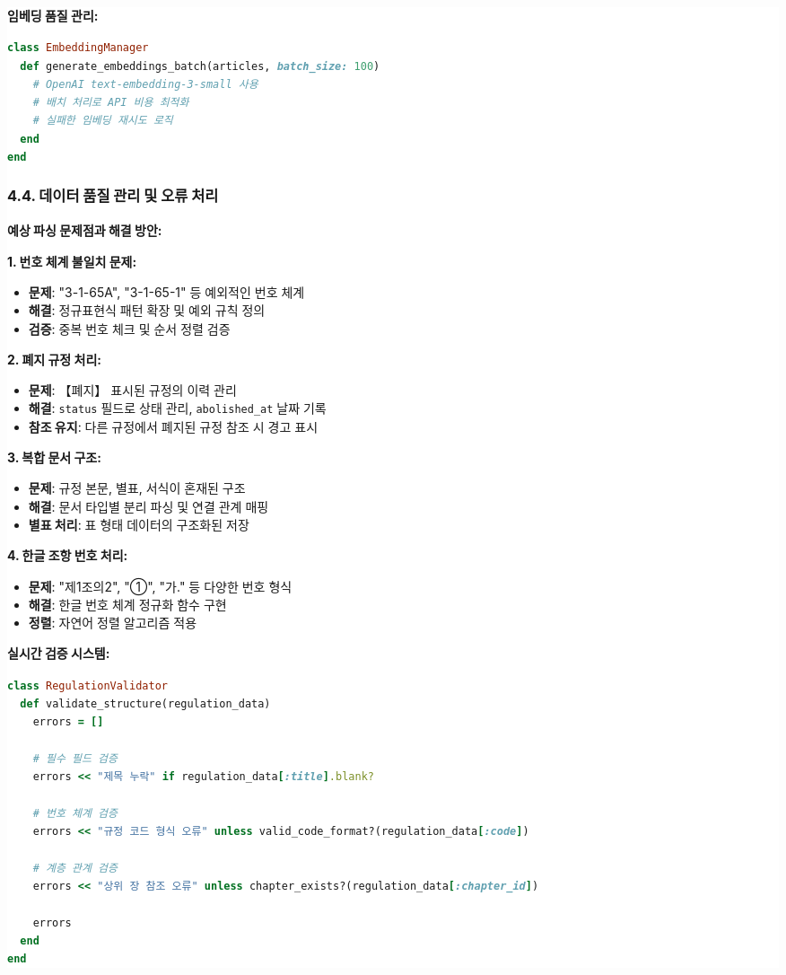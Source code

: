 **임베딩 품질 관리:**
```ruby
class EmbeddingManager
  def generate_embeddings_batch(articles, batch_size: 100)
    # OpenAI text-embedding-3-small 사용
    # 배치 처리로 API 비용 최적화
    # 실패한 임베딩 재시도 로직
  end
end
```

### 4.4. 데이터 품질 관리 및 오류 처리

**예상 파싱 문제점과 해결 방안:**

**1. 번호 체계 불일치 문제:**
- **문제**: "3-1-65A", "3-1-65-1" 등 예외적인 번호 체계
- **해결**: 정규표현식 패턴 확장 및 예외 규칙 정의
- **검증**: 중복 번호 체크 및 순서 정렬 검증

**2. 폐지 규정 처리:**
- **문제**: 【폐지】 표시된 규정의 이력 관리
- **해결**: `status` 필드로 상태 관리, `abolished_at` 날짜 기록
- **참조 유지**: 다른 규정에서 폐지된 규정 참조 시 경고 표시

**3. 복합 문서 구조:**
- **문제**: 규정 본문, 별표, 서식이 혼재된 구조
- **해결**: 문서 타입별 분리 파싱 및 연결 관계 매핑
- **별표 처리**: 표 형태 데이터의 구조화된 저장

**4. 한글 조항 번호 처리:**
- **문제**: "제1조의2", "①", "가." 등 다양한 번호 형식
- **해결**: 한글 번호 체계 정규화 함수 구현
- **정렬**: 자연어 정렬 알고리즘 적용

**실시간 검증 시스템:**

```ruby
class RegulationValidator
  def validate_structure(regulation_data)
    errors = []
    
    # 필수 필드 검증
    errors << "제목 누락" if regulation_data[:title].blank?
    
    # 번호 체계 검증
    errors << "규정 코드 형식 오류" unless valid_code_format?(regulation_data[:code])
    
    # 계층 관계 검증
    errors << "상위 장 참조 오류" unless chapter_exists?(regulation_data[:chapter_id])
    
    errors
  end
end
```
